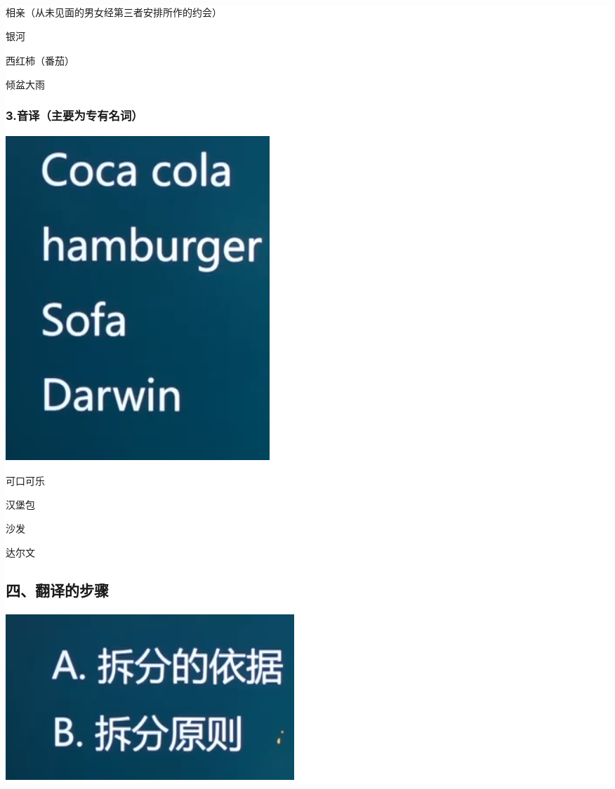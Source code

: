相亲（从未见面的男女经第三者安排所作的约会）

银河

西红柿（番茄）

倾盆大雨

### 3.音译（主要为专有名词）

![image-20230129135315843](./assets/image-20230129135315843.png)

可口可乐

汉堡包

沙发

达尔文



## 四、翻译的步骤

![image-20230129135600337](./assets/image-20230129135600337.png)
